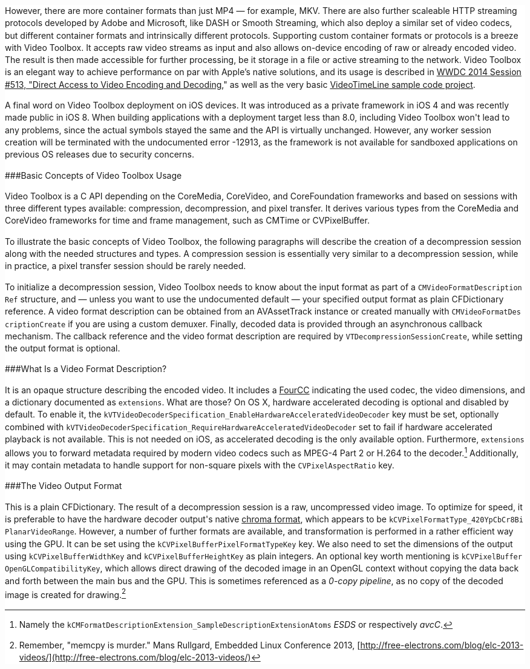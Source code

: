 However, there are more container formats than just MP4 — for example, MKV. There are also further scaleable HTTP streaming protocols developed by Adobe and Microsoft, like DASH or Smooth Streaming, which also deploy a similar set of video codecs, but different container formats and intrinsically different protocols. Supporting custom container formats or protocols is a breeze with Video Toolbox. It accepts raw video streams as input and also allows on-device encoding of raw or already encoded video. The result is then made accessible for further processing, be it storage in a file or active streaming to the network. Video Toolbox is an elegant way to achieve performance on par with Apple’s native solutions, and its usage is described in [WWDC 2014 Session #513, "Direct Access to Video Encoding and Decoding](https://developer.apple.com/videos/wwdc/2014/#513)," as well as the very basic [VideoTimeLine sample code project](https://developer.apple.com/devcenter/download.action?path=/wwdc_2014/wwdc_2014_sample_code/usingVideoToolboxtodecodecompressedsamplebuffers.zip).

A final word on Video Toolbox deployment on iOS devices. It was introduced as a private framework in iOS 4 and was recently made public in iOS 8. When building applications with a deployment target less than 8.0, including Video Toolbox won't lead to any problems, since the actual symbols stayed the same and the API is virtually unchanged. However, any worker session creation will be terminated with the undocumented error -12913, as the framework is not available for sandboxed applications on previous OS releases due to security concerns.

###Basic Concepts of Video Toolbox Usage

Video Toolbox is a C API depending on the CoreMedia, CoreVideo, and CoreFoundation frameworks and based on sessions with three different types available: compression, decompression, and pixel transfer. It derives various types from the CoreMedia and CoreVideo frameworks for time and frame management, such as CMTime or CVPixelBuffer.

To illustrate the basic concepts of Video Toolbox, the following paragraphs will describe the creation of a decompression session along with the needed structures and types. A compression session is essentially very similar to a decompression session, while in practice, a pixel transfer session should be rarely needed.

To initialize a decompression session, Video Toolbox needs to know about the input format as part of a `CMVideoFormatDescriptionRef` structure, and — unless you want to use the undocumented default — your specified output format as plain CFDictionary reference. A video format description can be obtained from an AVAssetTrack instance or created manually with `CMVideoFormatDescriptionCreate` if you are using a custom demuxer. Finally, decoded data is provided through an asynchronous callback mechanism. The callback reference and the video format description are required by `VTDecompressionSessionCreate`, while setting the output format is optional.

###What Is a Video Format Description?

It is an opaque structure describing the encoded video. It includes a [FourCC](http://en.wikipedia.org/wiki/FourCC) indicating the used codec, the video dimensions, and a dictionary documented as `extensions`. What are those? On OS X, hardware accelerated decoding is optional and disabled by default. To enable it, the `kVTVideoDecoderSpecification_EnableHardwareAcceleratedVideoDecoder` key must be set, optionally combined with `kVTVideoDecoderSpecification_RequireHardwareAcceleratedVideoDecoder` set to fail if hardware accelerated playback is not available. This is not needed on iOS, as accelerated decoding is the only available option. Furthermore, `extensions` allows you to forward metadata required by modern video codecs such as MPEG-4 Part 2 or H.264 to the decoder.[^6] Additionally, it may contain metadata to handle support for non-square pixels with the `CVPixelAspectRatio` key.

###The Video Output Format

This is a plain CFDictionary. The result of a decompression session is a raw, uncompressed video image. To optimize for speed, it is preferable to have the hardware decoder output's native [chroma format](http://en.wikipedia.org/wiki/Chroma_subsampling), which appears to be `kCVPixelFormatType_420YpCbCr8BiPlanarVideoRange`. However, a number of further formats are available, and transformation is performed in a rather efficient way using the GPU. It can be set using the `kCVPixelBufferPixelFormatTypeKey` key. We also need to set the dimensions of the output using `kCVPixelBufferWidthKey` and `kCVPixelBufferHeightKey` as plain integers. An optional key worth mentioning is `kCVPixelBufferOpenGLCompatibilityKey`, which allows direct drawing of the decoded image in an OpenGL context without copying the data back and forth between the main bus and the GPU. This is sometimes referenced as a *0-copy pipeline*, as no copy of the decoded image is created for drawing.[^7]


[^2]: DVD Player as we know it was introduced in OS X 10.1. Until then, third-party tools like VLC media player were the only playback option for DVDs on OS X.
[^3]: Sorenson Spark, On2 TrueMotion VP6
[^4]: `kVDADecoderHardwareNotSupportedErr`, `kVDADecoderFormatNotSupportedErr`, `kVDADecoderConfigurationError`, `kVDADecoderDecoderFailedErr`
[^5]: Apple published a job description for a management position in HEVC development in summer 2013.
[^6]: Namely the `kCMFormatDescriptionExtension_SampleDescriptionExtensionAtoms` *ESDS* or respectively *avcC*.
[^7]: Remember, "memcpy is murder." Mans Rullgard, Embedded Linux Conference 2013, [http://free-electrons.com/blog/elc-2013-videos/](http://free-electrons.com/blog/elc-2013-videos/)